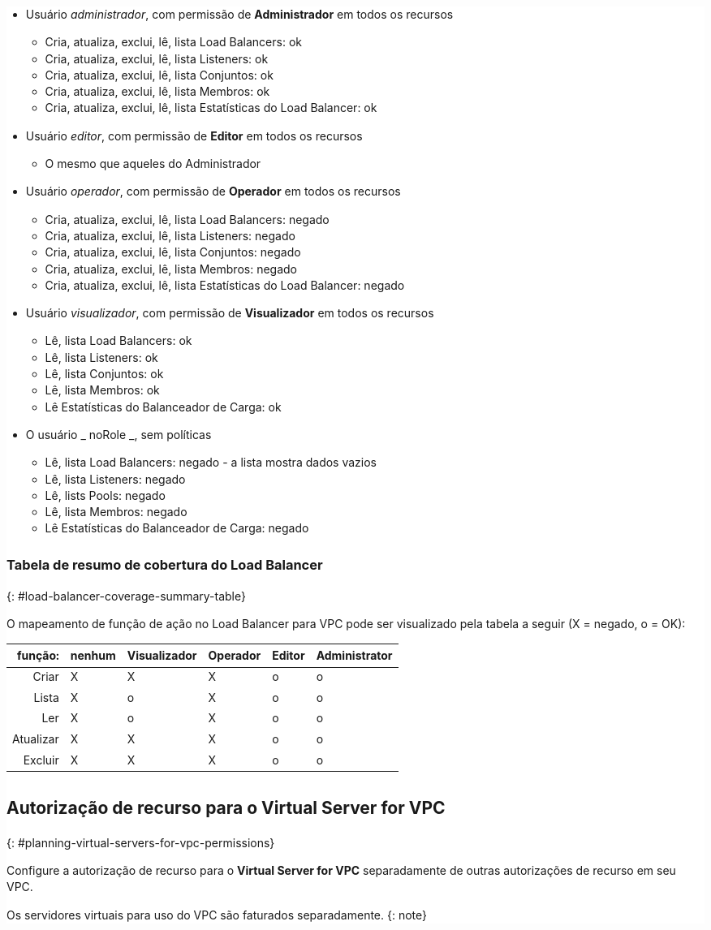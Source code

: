 * Usuário _administrador_, com permissão de **Administrador** em todos os recursos
  * Cria, atualiza, exclui, lê, lista Load Balancers: ok
  * Cria, atualiza, exclui, lê, lista Listeners: ok
  * Cria, atualiza, exclui, lê, lista Conjuntos: ok
  * Cria, atualiza, exclui, lê, lista Membros: ok
  * Cria, atualiza, exclui, lê, lista Estatísticas do Load Balancer: ok

* Usuário _editor_, com permissão de **Editor** em todos os recursos
  * O mesmo que aqueles do Administrador

* Usuário _operador_, com permissão de **Operador** em todos os recursos
  * Cria, atualiza, exclui, lê, lista Load Balancers: negado
  * Cria, atualiza, exclui, lê, lista Listeners: negado
  * Cria, atualiza, exclui, lê, lista Conjuntos: negado
  * Cria, atualiza, exclui, lê, lista Membros: negado
  * Cria, atualiza, exclui, lê, lista Estatísticas do Load Balancer: negado

* Usuário _visualizador_, com permissão de **Visualizador** em todos os recursos
  * Lê, lista Load Balancers: ok
  * Lê, lista Listeners: ok
  * Lê, lista Conjuntos: ok
  * Lê, lista Membros: ok
  * Lê Estatísticas do Balanceador de Carga: ok

* O usuário  _ noRole _, sem políticas
  * Lê, lista Load Balancers: negado - a lista mostra dados vazios
  * Lê, lista Listeners: negado
  * Lê, lists Pools: negado
  * Lê, lista Membros: negado
  * Lê Estatísticas do Balanceador de Carga: negado

### Tabela de resumo de cobertura do Load Balancer
{: #load-balancer-coverage-summary-table}

O mapeamento de função de ação no Load Balancer para VPC pode ser visualizado pela tabela a seguir (X = negado, o = OK):

função:       | nenhum | Visualizador | Operador | Editor | Administrator
-----------:|------|--------|-------|--------|-------
Criar      | X    | X      | X     | o      | o
Lista        | X    | o      | X     | o      | o
Ler        | X    | o      | X     | o      | o
Atualizar      | X    | X      | X     | o      | o
Excluir      | X    | X      | X     | o      | o


## Autorização de recurso para o Virtual Server for VPC
{: #planning-virtual-servers-for-vpc-permissions}

Configure a autorização de recurso para o **Virtual Server for VPC** separadamente de outras autorizações de recurso em seu VPC. 

Os servidores virtuais para uso do VPC são faturados separadamente.
{: note}
